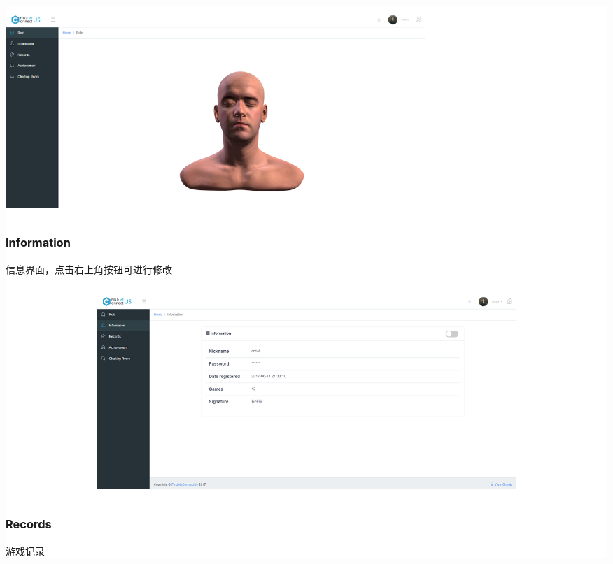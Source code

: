 <img width="600" height="300" src="https://github.com/AkikoZ/FindMeConnectUs/blob/master/screenshots/other1.png"></div>  

### Information
信息界面，点击右上角按钮可进行修改

<div align=center>
<img width="600" height="300" src="https://github.com/AkikoZ/FindMeConnectUs/blob/master/screenshots/other2.png"></div>  

### Records
游戏记录
